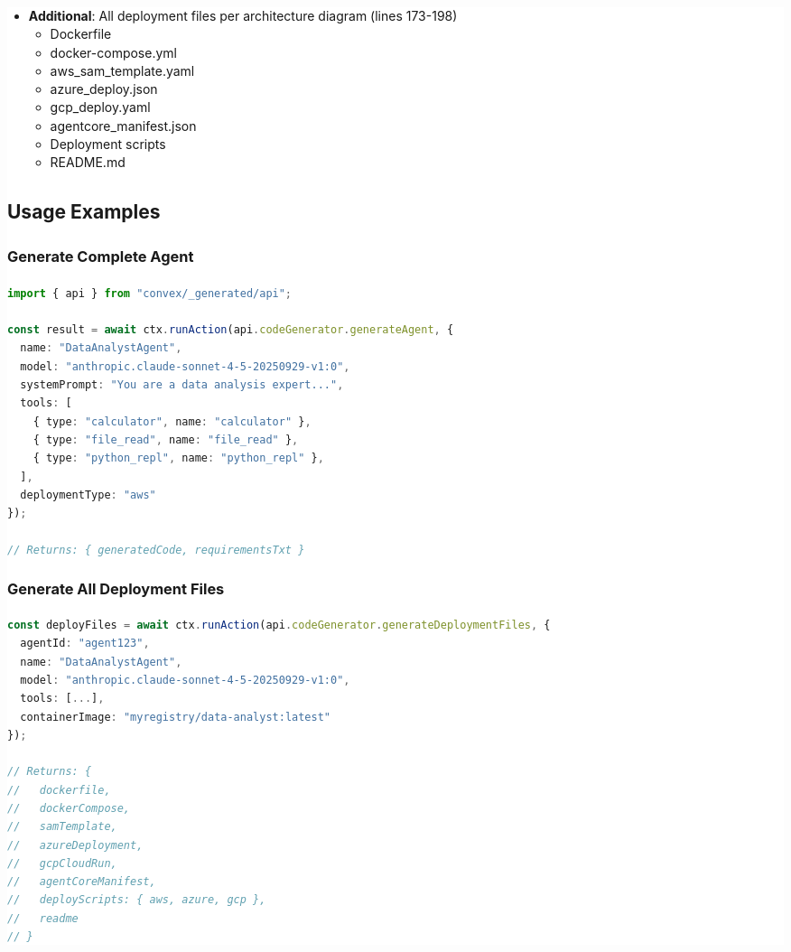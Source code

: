 - **Additional**: All deployment files per architecture diagram (lines 173-198)
  - Dockerfile
  - docker-compose.yml
  - aws_sam_template.yaml
  - azure_deploy.json
  - gcp_deploy.yaml
  - agentcore_manifest.json
  - Deployment scripts
  - README.md

## Usage Examples

### Generate Complete Agent

```typescript
import { api } from "convex/_generated/api";

const result = await ctx.runAction(api.codeGenerator.generateAgent, {
  name: "DataAnalystAgent",
  model: "anthropic.claude-sonnet-4-5-20250929-v1:0",
  systemPrompt: "You are a data analysis expert...",
  tools: [
    { type: "calculator", name: "calculator" },
    { type: "file_read", name: "file_read" },
    { type: "python_repl", name: "python_repl" },
  ],
  deploymentType: "aws"
});

// Returns: { generatedCode, requirementsTxt }
```

### Generate All Deployment Files

```typescript
const deployFiles = await ctx.runAction(api.codeGenerator.generateDeploymentFiles, {
  agentId: "agent123",
  name: "DataAnalystAgent",
  model: "anthropic.claude-sonnet-4-5-20250929-v1:0",
  tools: [...],
  containerImage: "myregistry/data-analyst:latest"
});

// Returns: {
//   dockerfile,
//   dockerCompose,
//   samTemplate,
//   azureDeployment,
//   gcpCloudRun,
//   agentCoreManifest,
//   deployScripts: { aws, azure, gcp },
//   readme
// }
```
